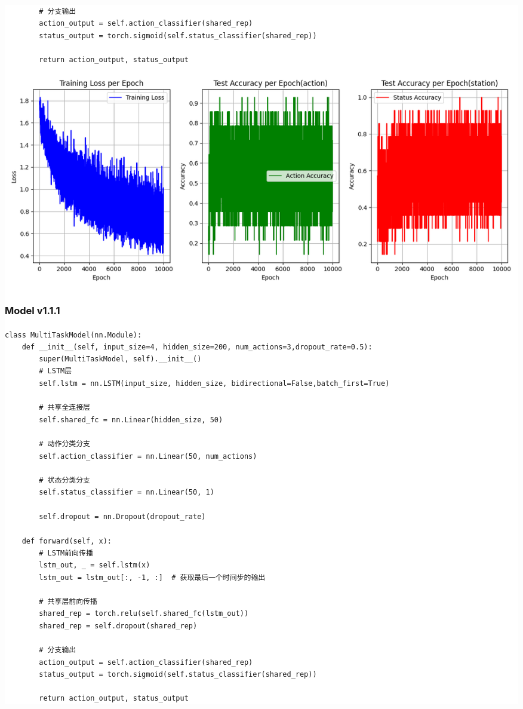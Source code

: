 ```{.python}
        # 分支输出
        action_output = self.action_classifier(shared_rep)
        status_output = torch.sigmoid(self.status_classifier(shared_rep))
        
        return action_output, status_output
```
![v1.1](/models/Model_v1.1.png)

### Model v1.1.1
```
class MultiTaskModel(nn.Module):
    def __init__(self, input_size=4, hidden_size=200, num_actions=3,dropout_rate=0.5):
        super(MultiTaskModel, self).__init__()
        # LSTM层
        self.lstm = nn.LSTM(input_size, hidden_size, bidirectional=False,batch_first=True)
        
        # 共享全连接层
        self.shared_fc = nn.Linear(hidden_size, 50)
        
        # 动作分类分支
        self.action_classifier = nn.Linear(50, num_actions)
        
        # 状态分类分支
        self.status_classifier = nn.Linear(50, 1)

        self.dropout = nn.Dropout(dropout_rate)

    def forward(self, x):
        # LSTM前向传播
        lstm_out, _ = self.lstm(x)
        lstm_out = lstm_out[:, -1, :]  # 获取最后一个时间步的输出
        
        # 共享层前向传播
        shared_rep = torch.relu(self.shared_fc(lstm_out))
        shared_rep = self.dropout(shared_rep)
        
        # 分支输出
        action_output = self.action_classifier(shared_rep)
        status_output = torch.sigmoid(self.status_classifier(shared_rep))
        
        return action_output, status_output
```

